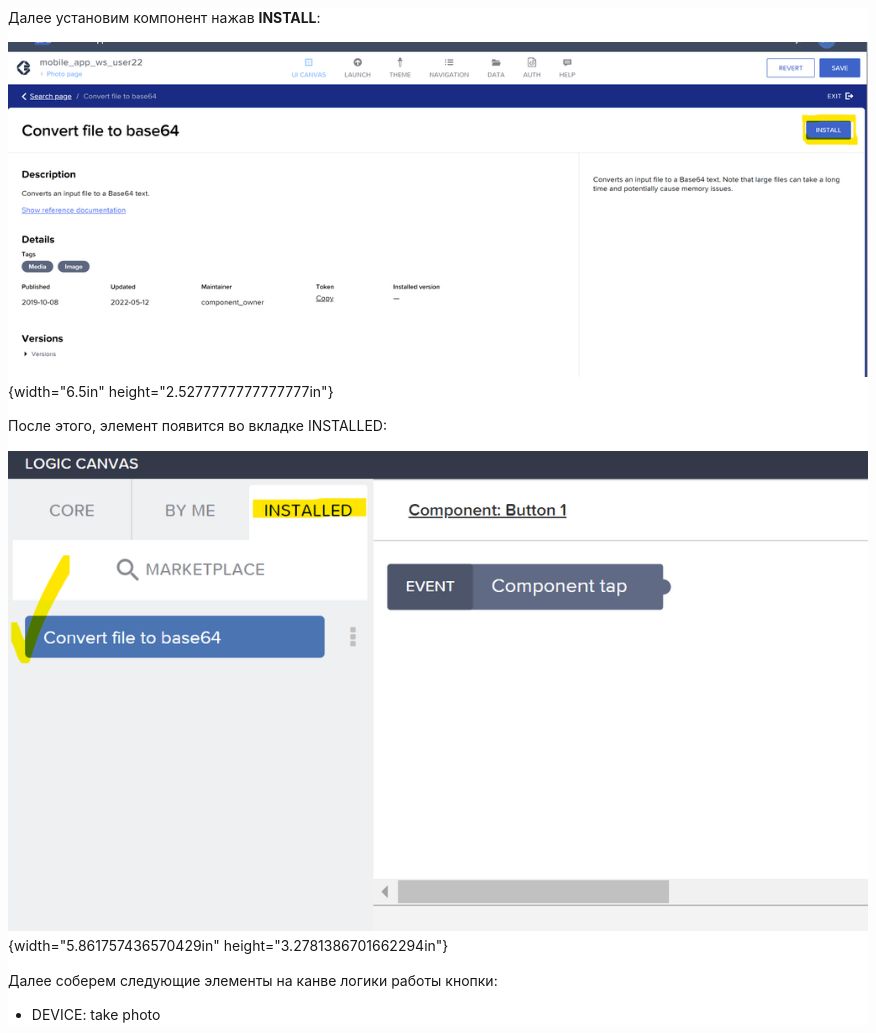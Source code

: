 Далее установим компонент нажав **INSTALL**:

![](./media/image51.png){width="6.5in" height="2.5277777777777777in"}

После этого, элемент появится во вкладке INSTALLED:

![](./media/image52.png){width="5.861757436570429in"
height="3.2781386701662294in"}

Далее соберем следующие элементы на канве логики работы кнопки:

-   DEVICE: take photo
